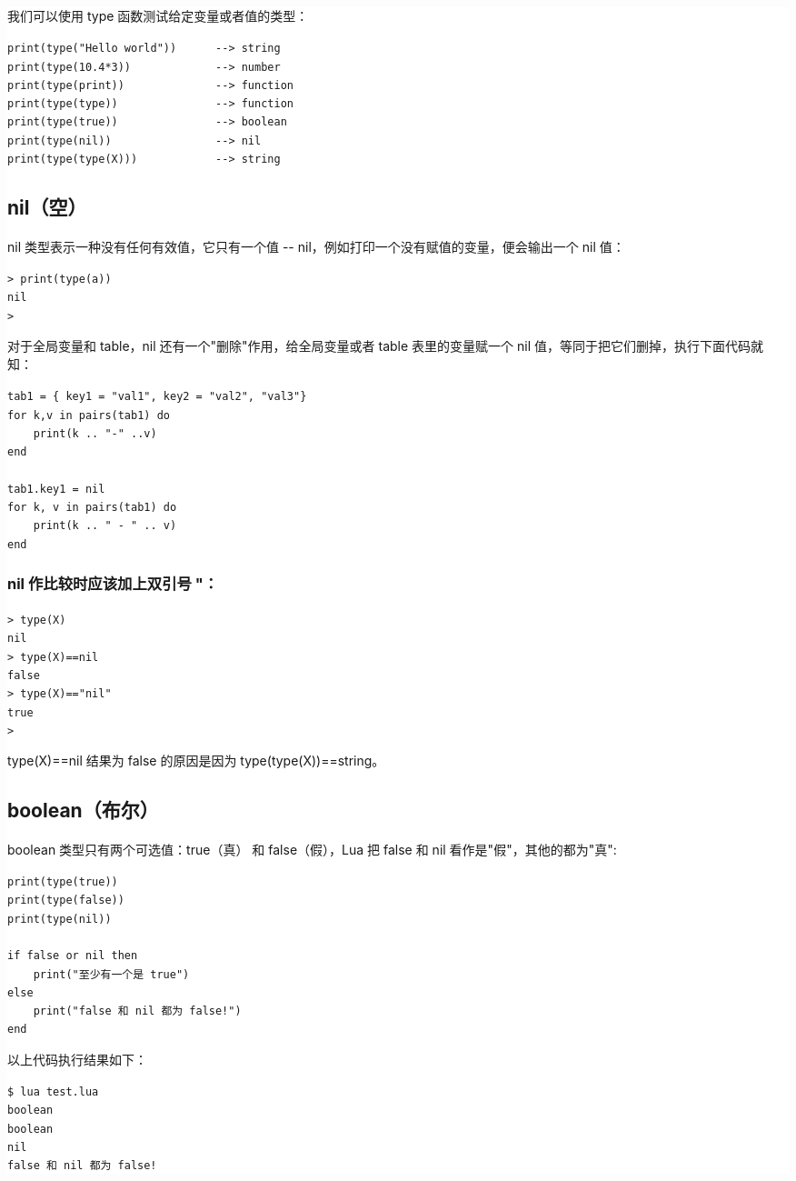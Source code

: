 我们可以使用 type 函数测试给定变量或者值的类型：

    print(type("Hello world"))      --> string
    print(type(10.4*3))             --> number
    print(type(print))              --> function
    print(type(type))               --> function
    print(type(true))               --> boolean
    print(type(nil))                --> nil
    print(type(type(X)))            --> string

## nil（空）
nil 类型表示一种没有任何有效值，它只有一个值 -- nil，例如打印一个没有赋值的变量，便会输出一个 nil 值：

    > print(type(a))
    nil
    >
对于全局变量和 table，nil 还有一个"删除"作用，给全局变量或者 table 表里的变量赋一个 nil 值，等同于把它们删掉，执行下面代码就知：

    tab1 = { key1 = "val1", key2 = "val2", "val3"}
    for k,v in pairs(tab1) do
        print(k .. "-" ..v)
    end

    tab1.key1 = nil
    for k, v in pairs(tab1) do
        print(k .. " - " .. v)
    end
### nil 作比较时应该加上双引号 "：
    > type(X)
    nil
    > type(X)==nil
    false
    > type(X)=="nil"
    true
    >
type(X)==nil 结果为 false 的原因是因为 type(type(X))==string。

## boolean（布尔）
boolean 类型只有两个可选值：true（真） 和 false（假），Lua 把 false 和 nil 看作是"假"，其他的都为"真":

    print(type(true))
    print(type(false))
    print(type(nil))

    if false or nil then
        print("至少有一个是 true")
    else
        print("false 和 nil 都为 false!")
    end
以上代码执行结果如下：

    $ lua test.lua
    boolean
    boolean
    nil
    false 和 nil 都为 false!
